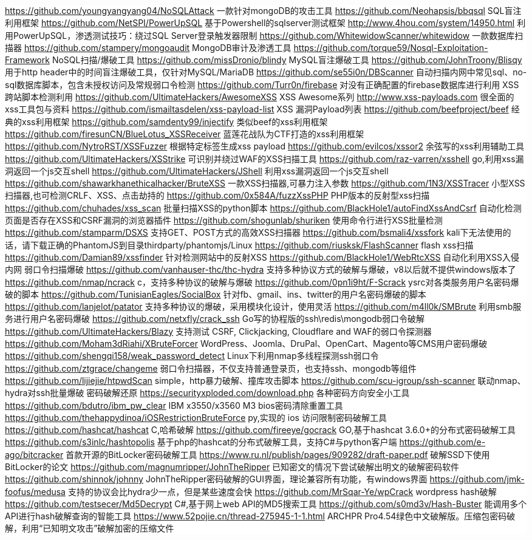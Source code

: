 https://github.com/youngyangyang04/NoSQLAttack 一款针对mongoDB的攻击工具
https://github.com/Neohapsis/bbqsql SQL盲注利用框架
https://github.com/NetSPI/PowerUpSQL 基于Powershell的sqlserver测试框架
http://www.4hou.com/system/14950.html 利用PowerUpSQL，渗透测试技巧：绕过SQL Server登录触发器限制
https://github.com/WhitewidowScanner/whitewidow 一款数据库扫描器
https://github.com/stampery/mongoaudit MongoDB审计及渗透工具
https://github.com/torque59/Nosql-Exploitation-Framework NoSQL扫描/爆破工具
https://github.com/missDronio/blindy MySQL盲注爆破工具
https://github.com/JohnTroony/Blisqy 用于http header中的时间盲注爆破工具，仅针对MySQL/MariaDB
https://github.com/se55i0n/DBScanner 自动扫描内网中常见sql、no-sql数据库脚本，包含未授权访问及常规弱口令检测
https://github.com/Turr0n/firebase 对没有正确配置的firebase数据库进行利用
XSS跨站脚本检测利用
https://github.com/UltimateHackers/AwesomeXSS XSS Awesome系列
http://www.xss-payloads.com 很全面的xss工具包与资料
https://github.com/ismailtasdelen/xss-payload-list XSS 漏洞Payload列表
https://github.com/beefproject/beef 经典的xss利用框架
https://github.com/samdenty99/injectify 类似beef的xss利用框架
https://github.com/firesunCN/BlueLotus_XSSReceiver 蓝莲花战队为CTF打造的xss利用框架
https://github.com/NytroRST/XSSFuzzer 根据特定标签生成xss payload
https://github.com/evilcos/xssor2 余弦写的xss利用辅助工具
https://github.com/UltimateHackers/XSStrike 可识别并绕过WAF的XSS扫描工具
https://github.com/raz-varren/xsshell go,利用xss漏洞返回一个js交互shell
https://github.com/UltimateHackers/JShell 利用xss漏洞返回一个js交互shell
https://github.com/shawarkhanethicalhacker/BruteXSS 一款XSS扫描器,可暴力注入参数
https://github.com/1N3/XSSTracer 小型XSS扫描器,也可检测CRLF、XSS、点击劫持的
https://github.com/0x584A/fuzzXssPHP PHP版本的反射型xss扫描
https://github.com/chuhades/xss_scan 批量扫描XSS的python脚本
https://github.com/BlackHole1/autoFindXssAndCsrf 自动化检测页面是否存在XSS和CSRF漏洞的浏览器插件
https://github.com/shogunlab/shuriken 使用命令行进行XSS批量检测
https://github.com/stamparm/DSXS 支持GET、POST方式的高效XSS扫描器
https://github.com/bsmali4/xssfork kali下无法使用的话，请下载正确的PhantomJS到目录thirdparty/phantomjs/Linux
https://github.com/riusksk/FlashScanner flash xss扫描
https://github.com/Damian89/xssfinder 针对检测网站中的反射XSS
https://github.com/BlackHole1/WebRtcXSS 自动化利用XSS入侵内网
弱口令扫描爆破
https://github.com/vanhauser-thc/thc-hydra 支持多种协议方式的破解与爆破，v8以后就不提供windows版本了
https://github.com/nmap/ncrack c，支持多种协议的破解与爆破
https://github.com/0pn1i9ht/F-Scrack ysrc对各类服务用户名密码爆破的脚本
https://github.com/TunisianEagles/SocialBox 针对fb、gmail、ins、twitter的用户名密码爆破的脚本
https://github.com/lanjelot/patator 支持多种协议的爆破，采用模块化设计，使用灵活
https://github.com/m4ll0k/SMBrute 利用smb服务进行用户名密码爆破
https://github.com/netxfly/crack_ssh Go写的协程版的ssh\redis\mongodb弱口令破解
https://github.com/UltimateHackers/Blazy 支持测试 CSRF, Clickjacking, Cloudflare and WAF的弱口令探测器
https://github.com/Moham3dRiahi/XBruteForcer WordPress、Joomla、DruPal、OpenCart、Magento等CMS用户密码爆破
https://github.com/shengqi158/weak_password_detect Linux下利用nmap多线程探测ssh弱口令
https://github.com/ztgrace/changeme 弱口令扫描器，不仅支持普通登录页，也支持ssh、mongodb等组件
https://github.com/lijiejie/htpwdScan simple，http暴力破解、撞库攻击脚本
https://github.com/scu-igroup/ssh-scanner 联动nmap、hydra对ssh批量爆破
密码破解还原
https://securityxploded.com/download.php 各种密码方向安全小工具
https://github.com/bdutro/ibm_pw_clear IBM x3550/x3560 M3 bios密码清除重置工具
https://github.com/thehappydinoa/iOSRestrictionBruteForce py,实现的 ios 访问限制密码破解工具
https://github.com/hashcat/hashcat C,哈希破解
https://github.com/fireeye/gocrack GO,基于hashcat 3.6.0+的分布式密码破解工具
https://github.com/s3inlc/hashtopolis 基于php的hashcat的分布式破解工具，支持C#与python客户端
https://github.com/e-ago/bitcracker 首款开源的BitLocker密码破解工具
https://www.ru.nl/publish/pages/909282/draft-paper.pdf 破解SSD下使用BitLocker的论文
https://github.com/magnumripper/JohnTheRipper 已知密文的情况下尝试破解出明文的破解密码软件
https://github.com/shinnok/johnny JohnTheRipper密码破解的GUI界面，理论兼容所有功能，有windows界面
https://github.com/jmk-foofus/medusa 支持的协议会比hydra少一点，但是某些速度会快
https://github.com/MrSqar-Ye/wpCrack wordpress hash破解
https://github.com/testsecer/Md5Decrypt C#,基于网上web API的MD5搜索工具
https://github.com/s0md3v/Hash-Buster 能调用多个API进行hash破解查询的智能工具
https://www.52pojie.cn/thread-275945-1-1.html ARCHPR Pro4.54绿色中文破解版。压缩包密码破解，利用“已知明文攻击”破解加密的压缩文件